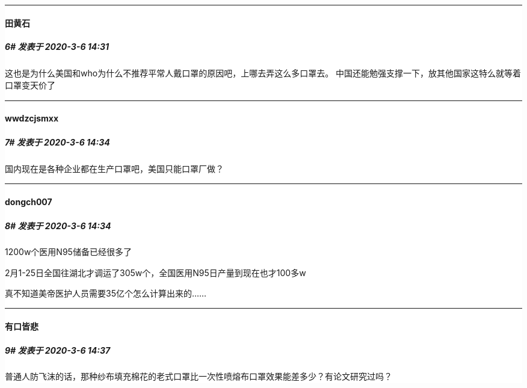 



*****

####  田黄石  
##### 6#       发表于 2020-3-6 14:31




这也是为什么美国和who为什么不推荐平常人戴口罩的原因吧，上哪去弄这么多口罩去。
中国还能勉强支撑一下，放其他国家这特么就等着口罩变天价了







*****

####  wwdzcjsmxx  
##### 7#       发表于 2020-3-6 14:34




国内现在是各种企业都在生产口罩吧，美国只能口罩厂做？







*****

####  dongch007  
##### 8#       发表于 2020-3-6 14:34




1200w个医用N95储备已经很多了

2月1-25日全国往湖北才调运了305w个，全国医用N95日产量到现在也才100多w

真不知道美帝医护人员需要35亿个怎么计算出来的......







*****

####  有口皆悲  
##### 9#       发表于 2020-3-6 14:37




普通人防飞沫的话，那种纱布填充棉花的老式口罩比一次性喷熔布口罩效果能差多少？有论文研究过吗？



